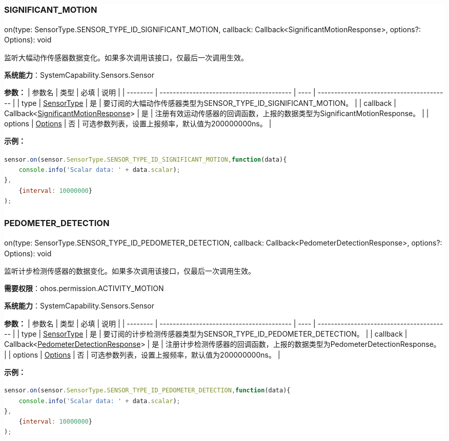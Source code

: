 ### SIGNIFICANT_MOTION

on(type: SensorType.SENSOR_TYPE_ID_SIGNIFICANT_MOTION, callback: Callback&lt;SignificantMotionResponse&gt;, options?: Options): void

监听大幅动作传感器数据变化。如果多次调用该接口，仅最后一次调用生效。

**系统能力**：SystemCapability.Sensors.Sensor

**参数：** 
| 参数名      | 类型                                       | 必填   | 说明                                       |
| -------- | ---------------------------------------- | ---- | ---------------------------------------- |
| type     | [SensorType](#sensortype)                | 是    | 要订阅的大幅动作传感器类型为SENSOR_TYPE_ID_SIGNIFICANT_MOTION。 |
| callback | Callback&lt;[SignificantMotionResponse](#significantmotionresponse)&gt; | 是    | 注册有效运动传感器的回调函数，上报的数据类型为SignificantMotionResponse。 |
| options  | [Options](#options)                      | 否    | 可选参数列表，设置上报频率，默认值为200000000ns。           |

**示例：** 
  ```js
  sensor.on(sensor.SensorType.SENSOR_TYPE_ID_SIGNIFICANT_MOTION,function(data){
      console.info('Scalar data: ' + data.scalar);
  },
      {interval: 10000000}
  );
  ```

### PEDOMETER_DETECTION

on(type: SensorType.SENSOR_TYPE_ID_PEDOMETER_DETECTION, callback: Callback&lt;PedometerDetectionResponse&gt;, options?: Options): void

监听计步检测传感器的数据变化。如果多次调用该接口，仅最后一次调用生效。

**需要权限**：ohos.permission.ACTIVITY_MOTION

**系统能力**：SystemCapability.Sensors.Sensor

**参数：** 
| 参数名      | 类型                                       | 必填   | 说明                                       |
| -------- | ---------------------------------------- | ---- | ---------------------------------------- |
| type     | [SensorType](#sensortype)                | 是    | 要订阅的计步检测传感器类型为SENSOR_TYPE_ID_PEDOMETER_DETECTION。 |
| callback | Callback&lt;[PedometerDetectionResponse](#pedometerdetectionresponse)&gt; | 是    | 注册计步检测传感器的回调函数，上报的数据类型为PedometerDetectionResponse。 |
| options  | [Options](#options)                      | 否    | 可选参数列表，设置上报频率，默认值为200000000ns。           |

**示例：** 
  ```js
  sensor.on(sensor.SensorType.SENSOR_TYPE_ID_PEDOMETER_DETECTION,function(data){
      console.info('Scalar data: ' + data.scalar);
  },
      {interval: 10000000}
  );
  ```
